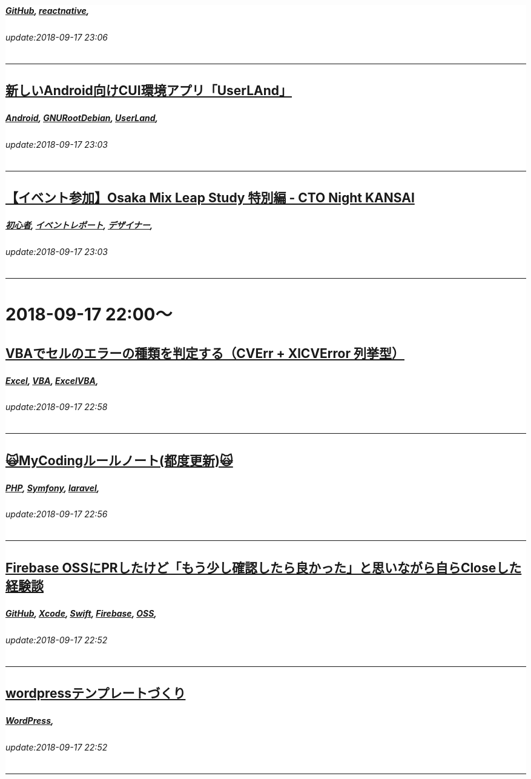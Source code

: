 ##### [GitHub](https://qiita.com/tags/GitHub), [reactnative](https://qiita.com/tags/reactnative), 
###### update:2018-09-17 23:06
---
## [新しいAndroid向けCUI環境アプリ「UserLAnd」](https://qiita.com/Bluepost59/items/7f5608dff98c82ffb668)
##### [Android](https://qiita.com/tags/Android), [GNURootDebian](https://qiita.com/tags/GNURootDebian), [UserLand](https://qiita.com/tags/UserLand), 
###### update:2018-09-17 23:03
---
## [【イベント参加】Osaka Mix Leap Study 特別編 - CTO Night KANSAI](https://qiita.com/tacashion/items/affd58867ab25fabe0b7)
##### [初心者](https://qiita.com/tags/初心者), [イベントレポート](https://qiita.com/tags/イベントレポート), [デザイナー](https://qiita.com/tags/デザイナー), 
###### update:2018-09-17 23:03
---




# 2018-09-17 22:00～
## [VBAでセルのエラーの種類を判定する（CVErr + XlCVError 列挙型）](https://qiita.com/nukie_53/items/6c2d9d4699149bebe863)
##### [Excel](https://qiita.com/tags/Excel), [VBA](https://qiita.com/tags/VBA), [ExcelVBA](https://qiita.com/tags/ExcelVBA), 
###### update:2018-09-17 22:58
---
## [🙀MyCodingルールノート(都度更新)🙀](https://qiita.com/yuzgit/items/d7d7f537dee9817ff678)
##### [PHP](https://qiita.com/tags/PHP), [Symfony](https://qiita.com/tags/Symfony), [laravel](https://qiita.com/tags/laravel), 
###### update:2018-09-17 22:56
---
## [Firebase OSSにPRしたけど「もう少し確認したら良かった」と思いながら自らCloseした経験談](https://qiita.com/devnokiyo/items/79332fba7cd5e7b3a693)
##### [GitHub](https://qiita.com/tags/GitHub), [Xcode](https://qiita.com/tags/Xcode), [Swift](https://qiita.com/tags/Swift), [Firebase](https://qiita.com/tags/Firebase), [OSS](https://qiita.com/tags/OSS), 
###### update:2018-09-17 22:52
---
## [wordpressテンプレートづくり](https://qiita.com/take90/items/2ad533e2a5b5aa178d79)
##### [WordPress](https://qiita.com/tags/WordPress), 
###### update:2018-09-17 22:52
---